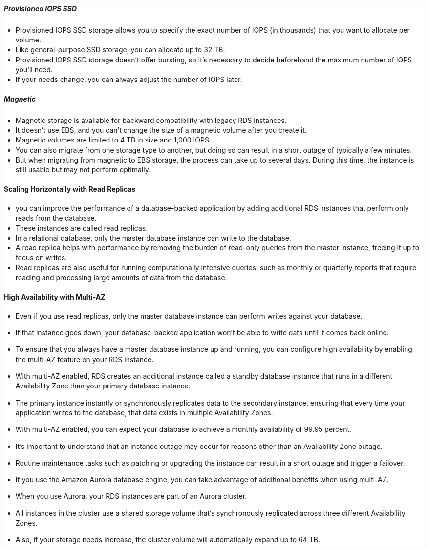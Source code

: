 ##### Provisioned IOPS SSD

* Provisioned IOPS SSD storage allows you to specify the exact number of IOPS (in thousands)
  that you want to allocate per volume.
* Like general-purpose SSD storage, you can allocate up to 32 TB.
* Provisioned IOPS SSD storage doesn’t offer bursting, so it’s necessary to decide beforehand the maximum number of IOPS you’ll
  need.
* If your needs change, you can always adjust the number of IOPS later.

##### Magnetic

* Magnetic storage is available for backward compatibility with legacy RDS instances.
* It doesn’t use EBS, and you can’t change the size of a magnetic volume after you create it.
* Magnetic volumes are limited to 4 TB in size and 1,000 IOPS.
* You can also migrate from one storage type to another, but doing so can result in a short
  outage of typically a few minutes.
* But when migrating from magnetic to EBS storage, the
  process can take up to several days. During this time, the instance is still usable but may
  not perform optimally.


#### Scaling Horizontally with Read Replicas

* you can improve the performance of a database-backed application by adding additional RDS instances that perform only reads from the database.
* These instances are called read replicas.
* In a relational database, only the master database instance can write to the database.
* A read replica helps with performance by removing the burden of read-only queries from the master instance, freeing it up to focus on writes.
* Read replicas are also useful for running computationally intensive queries, such as monthly or quarterly reports
  that require reading and processing large amounts of data from the database.

#### High Availability with Multi-AZ
* Even if you use read replicas, only the master database instance can perform writes against
  your database.
* If that instance goes down, your database-backed application won’t be able
  to write data until it comes back online.
* To ensure that you always have a master database
  instance up and running, you can configure high availability by enabling the multi-AZ
  feature on your RDS instance.


* With multi-AZ enabled, RDS creates an additional instance called a standby database
  instance that runs in a different Availability Zone than your primary database instance.
* The primary instance instantly or synchronously replicates data to the secondary instance,
  ensuring that every time your application writes to the database, that data exists in multiple
  Availability Zones.

* With multi-AZ enabled, you can expect your database to achieve a monthly availability
  of 99.95 percent.
* It’s important to understand that an instance outage may occur for reasons
  other than an Availability Zone outage. 
* Routine maintenance tasks such as patching or
  upgrading the instance can result in a short outage and trigger a failover.
* If you use the Amazon Aurora database engine, you can take advantage of additional
  benefits when using multi-AZ.
* When you use Aurora, your RDS instances are part of an Aurora cluster.
* All instances in the cluster use a shared storage volume that’s synchronously
  replicated across three different Availability Zones.
* Also, if your storage needs increase, the
  cluster volume will automatically expand up to 64 TB.
